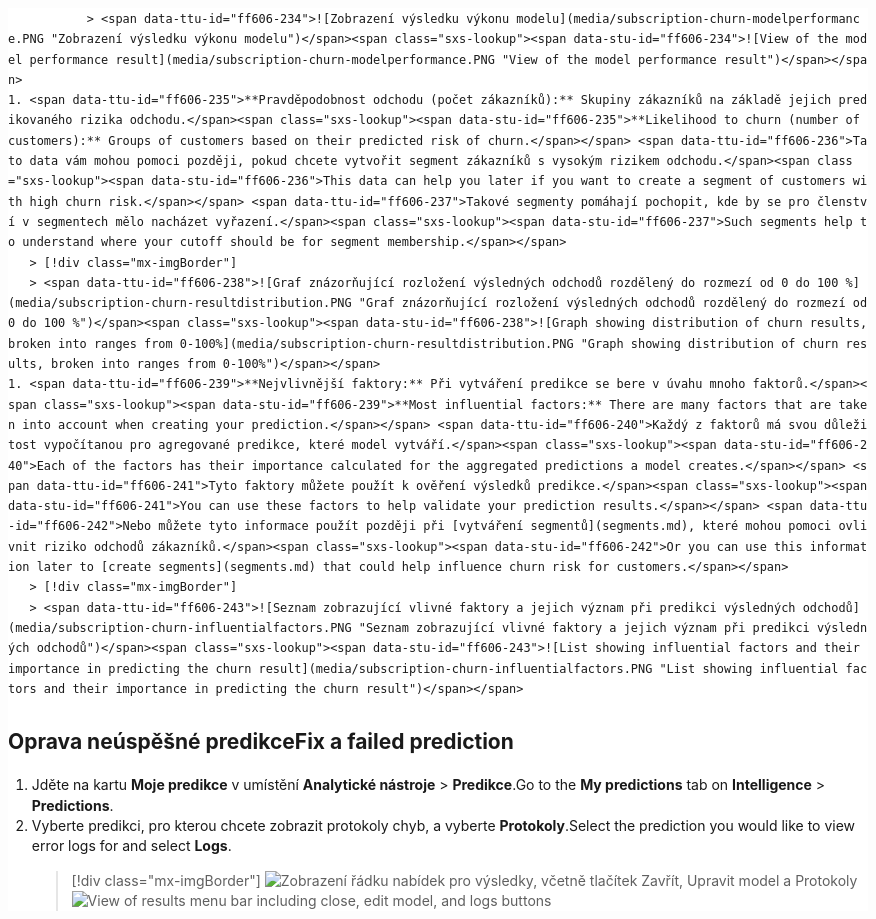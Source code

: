                > <span data-ttu-id="ff606-234">![Zobrazení výsledku výkonu modelu](media/subscription-churn-modelperformance.PNG "Zobrazení výsledku výkonu modelu")</span><span class="sxs-lookup"><span data-stu-id="ff606-234">![View of the model performance result](media/subscription-churn-modelperformance.PNG "View of the model performance result")</span></span>
    1. <span data-ttu-id="ff606-235">**Pravděpodobnost odchodu (počet zákazníků):** Skupiny zákazníků na základě jejich predikovaného rizika odchodu.</span><span class="sxs-lookup"><span data-stu-id="ff606-235">**Likelihood to churn (number of customers):** Groups of customers based on their predicted risk of churn.</span></span> <span data-ttu-id="ff606-236">Tato data vám mohou pomoci později, pokud chcete vytvořit segment zákazníků s vysokým rizikem odchodu.</span><span class="sxs-lookup"><span data-stu-id="ff606-236">This data can help you later if you want to create a segment of customers with high churn risk.</span></span> <span data-ttu-id="ff606-237">Takové segmenty pomáhají pochopit, kde by se pro členství v segmentech mělo nacházet vyřazení.</span><span class="sxs-lookup"><span data-stu-id="ff606-237">Such segments help to understand where your cutoff should be for segment membership.</span></span>
       > [!div class="mx-imgBorder"]
       > <span data-ttu-id="ff606-238">![Graf znázorňující rozložení výsledných odchodů rozdělený do rozmezí od 0 do 100 %](media/subscription-churn-resultdistribution.PNG "Graf znázorňující rozložení výsledných odchodů rozdělený do rozmezí od 0 do 100 %")</span><span class="sxs-lookup"><span data-stu-id="ff606-238">![Graph showing distribution of churn results, broken into ranges from 0-100%](media/subscription-churn-resultdistribution.PNG "Graph showing distribution of churn results, broken into ranges from 0-100%")</span></span>
    1. <span data-ttu-id="ff606-239">**Nejvlivnější faktory:** Při vytváření predikce se bere v úvahu mnoho faktorů.</span><span class="sxs-lookup"><span data-stu-id="ff606-239">**Most influential factors:** There are many factors that are taken into account when creating your prediction.</span></span> <span data-ttu-id="ff606-240">Každý z faktorů má svou důležitost vypočítanou pro agregované predikce, které model vytváří.</span><span class="sxs-lookup"><span data-stu-id="ff606-240">Each of the factors has their importance calculated for the aggregated predictions a model creates.</span></span> <span data-ttu-id="ff606-241">Tyto faktory můžete použít k ověření výsledků predikce.</span><span class="sxs-lookup"><span data-stu-id="ff606-241">You can use these factors to help validate your prediction results.</span></span> <span data-ttu-id="ff606-242">Nebo můžete tyto informace použít později při [vytváření segmentů](segments.md), které mohou pomoci ovlivnit riziko odchodů zákazníků.</span><span class="sxs-lookup"><span data-stu-id="ff606-242">Or you can use this information later to [create segments](segments.md) that could help influence churn risk for customers.</span></span>
       > [!div class="mx-imgBorder"]
       > <span data-ttu-id="ff606-243">![Seznam zobrazující vlivné faktory a jejich význam při predikci výsledných odchodů](media/subscription-churn-influentialfactors.PNG "Seznam zobrazující vlivné faktory a jejich význam při predikci výsledných odchodů")</span><span class="sxs-lookup"><span data-stu-id="ff606-243">![List showing influential factors and their importance in predicting the churn result](media/subscription-churn-influentialfactors.PNG "List showing influential factors and their importance in predicting the churn result")</span></span>

## <a name="fix-a-failed-prediction"></a><span data-ttu-id="ff606-244">Oprava neúspěšné predikce</span><span class="sxs-lookup"><span data-stu-id="ff606-244">Fix a failed prediction</span></span>

1. <span data-ttu-id="ff606-245">Jděte na kartu **Moje predikce** v umístění **Analytické nástroje** > **Predikce**.</span><span class="sxs-lookup"><span data-stu-id="ff606-245">Go to the **My predictions** tab on **Intelligence** > **Predictions**.</span></span>
1. <span data-ttu-id="ff606-246">Vyberte predikci, pro kterou chcete zobrazit protokoly chyb, a vyberte **Protokoly**.</span><span class="sxs-lookup"><span data-stu-id="ff606-246">Select the prediction you would like to view error logs for and select **Logs**.</span></span>
   > [!div class="mx-imgBorder"]
   > <span data-ttu-id="ff606-247">![Zobrazení řádku nabídek pro výsledky, včetně tlačítek Zavřít, Upravit model a Protokoly](media/subscription-churn-logsbutton.PNG "Zobrazení řádku nabídek pro výsledky, včetně tlačítek Zavřít, Upravit model a Protokoly")</span><span class="sxs-lookup"><span data-stu-id="ff606-247">![View of results menu bar including close, edit model, and logs buttons](media/subscription-churn-logsbutton.PNG "View of results menu bar including close, edit model, and logs buttons")</span></span>